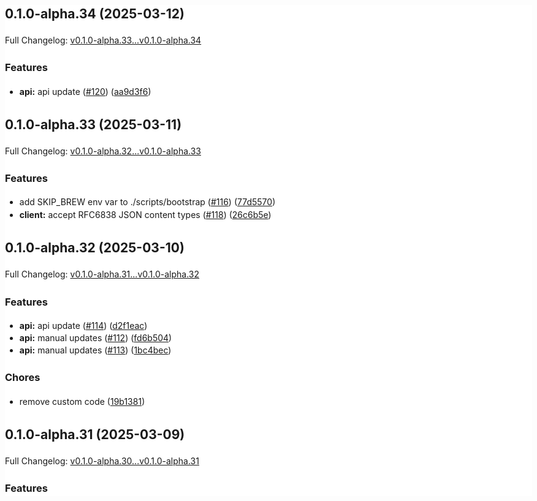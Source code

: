 ## 0.1.0-alpha.34 (2025-03-12)

Full Changelog: [v0.1.0-alpha.33...v0.1.0-alpha.34](https://github.com/nirvana-labs/nirvana-node/compare/v0.1.0-alpha.33...v0.1.0-alpha.34)

### Features

* **api:** api update ([#120](https://github.com/nirvana-labs/nirvana-node/issues/120)) ([aa9d3f6](https://github.com/nirvana-labs/nirvana-node/commit/aa9d3f66bf15598e8eec075910def090e4c7c343))

## 0.1.0-alpha.33 (2025-03-11)

Full Changelog: [v0.1.0-alpha.32...v0.1.0-alpha.33](https://github.com/nirvana-labs/nirvana-node/compare/v0.1.0-alpha.32...v0.1.0-alpha.33)

### Features

* add SKIP_BREW env var to ./scripts/bootstrap ([#116](https://github.com/nirvana-labs/nirvana-node/issues/116)) ([77d5570](https://github.com/nirvana-labs/nirvana-node/commit/77d55709343731ad86e5bfde31051ba05de0561e))
* **client:** accept RFC6838 JSON content types ([#118](https://github.com/nirvana-labs/nirvana-node/issues/118)) ([26c6b5e](https://github.com/nirvana-labs/nirvana-node/commit/26c6b5e175d1c58f55928363c318e05cd48ef1dc))

## 0.1.0-alpha.32 (2025-03-10)

Full Changelog: [v0.1.0-alpha.31...v0.1.0-alpha.32](https://github.com/nirvana-labs/nirvana-node/compare/v0.1.0-alpha.31...v0.1.0-alpha.32)

### Features

* **api:** api update ([#114](https://github.com/nirvana-labs/nirvana-node/issues/114)) ([d2f1eac](https://github.com/nirvana-labs/nirvana-node/commit/d2f1eacb6170f7cd377f9a5d289a74118c805267))
* **api:** manual updates ([#112](https://github.com/nirvana-labs/nirvana-node/issues/112)) ([fd6b504](https://github.com/nirvana-labs/nirvana-node/commit/fd6b50403f5c221a4ce523c374e069e43369498b))
* **api:** manual updates ([#113](https://github.com/nirvana-labs/nirvana-node/issues/113)) ([1bc4bec](https://github.com/nirvana-labs/nirvana-node/commit/1bc4bec0f1b64c824956579da05898bb39644202))


### Chores

* remove custom code ([19b1381](https://github.com/nirvana-labs/nirvana-node/commit/19b1381e389413f8cc49284815de9e4492af0f6d))

## 0.1.0-alpha.31 (2025-03-09)

Full Changelog: [v0.1.0-alpha.30...v0.1.0-alpha.31](https://github.com/nirvana-labs/nirvana-node/compare/v0.1.0-alpha.30...v0.1.0-alpha.31)

### Features
